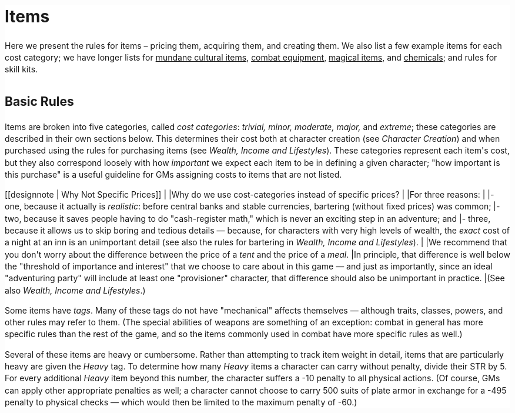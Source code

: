 # Items

Here we present the rules for items – pricing them, acquiring them, and creating them.
We also list a few example items for each cost category; we have longer lists for [mundane cultural items](mundane-items.md), [combat equipment](combat-equipment.md), [magical items](magic-items.md), and [chemicals](alchemical-items.md); and rules for skill kits.

## Basic Rules

Items are broken into five categories, called *cost categories*: *trivial, minor, moderate, major,* and *extreme*; these categories are described in their own sections below.
This determines their cost both at character creation (see *Character Creation*) and when purchased using the rules for purchasing items (see *Wealth, Income and Lifestyles*).
These categories represent each item's cost, but they also correspond loosely with how *important* we expect each item to be in defining a given character; "how important is this purchase" is a useful guideline for GMs assigning costs to items that are not listed.

[[designnote | Why Not Specific Prices]]
|
|Why do we use cost-categories instead of specific prices?
|
|For three reasons:
|
|- one, because it actually is *realistic*: before central banks and stable currencies, bartering (without fixed prices) was common;
|- two, because it saves people having to do "cash-register math," which is never an exciting step in an adventure; and
|- three, because it allows us to skip boring and tedious details — because, for characters with very high levels of wealth, the *exact* cost of a night at an inn is an unimportant detail (see also the rules for bartering in *Wealth, Income and Lifestyles*).
|
|We recommend that you don't worry about the difference between the price of a *tent* and the price of a *meal*.
|In principle, that difference is well below the "threshold of importance and interest" that we choose to care about in this game — and just as importantly, since an ideal "adventuring party" will include at least one "provisioner" character, that difference should also be unimportant in practice.
|(See also *Wealth, Income and Lifestyles*.)

Some items have *tags*.
Many of these tags do not have "mechanical" affects themselves — although traits, classes, powers, and other rules may refer to them.
(The special abilities of weapons are something of an exception: combat in general has more specific rules than the rest of the game, and so the items commonly used in combat have more specific rules as well.)

Several of these items are heavy or cumbersome.
Rather than attempting to track item weight in detail, items that are particularly heavy are given the *Heavy* tag.
To determine how many *Heavy* items a character can carry without penalty, divide their STR by 5.
For every additional *Heavy* item beyond this number, the character suffers a -10 penalty to all physical actions.
(Of course, GMs can apply other appropriate penalties as well; a character cannot choose to carry 500 suits of plate armor in exchange for a -495 penalty to physical checks — which would then be limited to the maximum penalty of -60.)
